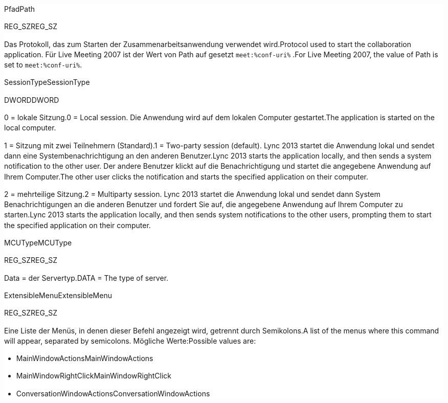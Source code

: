 <tr class="odd">
<td><p><span data-ttu-id="bf754-194">Pfad</span><span class="sxs-lookup"><span data-stu-id="bf754-194">Path</span></span></p></td>
<td><p><span data-ttu-id="bf754-195">REG_SZ</span><span class="sxs-lookup"><span data-stu-id="bf754-195">REG_SZ</span></span></p></td>
<td><p><span data-ttu-id="bf754-196">Das Protokoll, das zum Starten der Zusammenarbeitsanwendung verwendet wird.</span><span class="sxs-lookup"><span data-stu-id="bf754-196">Protocol used to start the collaboration application.</span></span> <span data-ttu-id="bf754-197">Für Live Meeting 2007 ist der Wert von Path auf gesetzt <code>meet:%conf-uri%</code> .</span><span class="sxs-lookup"><span data-stu-id="bf754-197">For Live Meeting 2007, the value of Path is set to <code>meet:%conf-uri%</code>.</span></span></p></td>
</tr>
<tr class="even">
<td><p><span data-ttu-id="bf754-198">SessionType</span><span class="sxs-lookup"><span data-stu-id="bf754-198">SessionType</span></span></p></td>
<td><p><span data-ttu-id="bf754-199">DWORD</span><span class="sxs-lookup"><span data-stu-id="bf754-199">DWORD</span></span></p></td>
<td><p><span data-ttu-id="bf754-200">0 = lokale Sitzung.</span><span class="sxs-lookup"><span data-stu-id="bf754-200">0 = Local session.</span></span> <span data-ttu-id="bf754-201">Die Anwendung wird auf dem lokalen Computer gestartet.</span><span class="sxs-lookup"><span data-stu-id="bf754-201">The application is started on the local computer.</span></span></p>
<p><span data-ttu-id="bf754-202">1 = Sitzung mit zwei Teilnehmern (Standard).</span><span class="sxs-lookup"><span data-stu-id="bf754-202">1 = Two-party session (default).</span></span> <span data-ttu-id="bf754-203">Lync 2013 startet die Anwendung lokal und sendet dann eine Systembenachrichtigung an den anderen Benutzer.</span><span class="sxs-lookup"><span data-stu-id="bf754-203">Lync 2013 starts the application locally, and then sends a system notification to the other user.</span></span> <span data-ttu-id="bf754-204">Der andere Benutzer klickt auf die Benachrichtigung und startet die angegebene Anwendung auf Ihrem Computer.</span><span class="sxs-lookup"><span data-stu-id="bf754-204">The other user clicks the notification and starts the specified application on their computer.</span></span></p>
<p><span data-ttu-id="bf754-205">2 = mehrteilige Sitzung.</span><span class="sxs-lookup"><span data-stu-id="bf754-205">2 = Multiparty session.</span></span> <span data-ttu-id="bf754-206">Lync 2013 startet die Anwendung lokal und sendet dann System Benachrichtigungen an die anderen Benutzer und fordert Sie auf, die angegebene Anwendung auf Ihrem Computer zu starten.</span><span class="sxs-lookup"><span data-stu-id="bf754-206">Lync 2013 starts the application locally, and then sends system notifications to the other users, prompting them to start the specified application on their computer.</span></span></p></td>
</tr>
<tr class="odd">
<td><p><span data-ttu-id="bf754-207">MCUType</span><span class="sxs-lookup"><span data-stu-id="bf754-207">MCUType</span></span></p></td>
<td><p><span data-ttu-id="bf754-208">REG_SZ</span><span class="sxs-lookup"><span data-stu-id="bf754-208">REG_SZ</span></span></p></td>
<td><p><span data-ttu-id="bf754-209">Data = der Servertyp.</span><span class="sxs-lookup"><span data-stu-id="bf754-209">DATA = The type of server.</span></span></p></td>
</tr>
<tr class="even">
<td><p><span data-ttu-id="bf754-210">ExtensibleMenu</span><span class="sxs-lookup"><span data-stu-id="bf754-210">ExtensibleMenu</span></span></p></td>
<td><p><span data-ttu-id="bf754-211">REG_SZ</span><span class="sxs-lookup"><span data-stu-id="bf754-211">REG_SZ</span></span></p></td>
<td><p><span data-ttu-id="bf754-212">Eine Liste der Menüs, in denen dieser Befehl angezeigt wird, getrennt durch Semikolons.</span><span class="sxs-lookup"><span data-stu-id="bf754-212">A list of the menus where this command will appear, separated by semicolons.</span></span> <span data-ttu-id="bf754-213">Mögliche Werte:</span><span class="sxs-lookup"><span data-stu-id="bf754-213">Possible values are:</span></span></p>
<ul>
<li><p><span data-ttu-id="bf754-214">MainWindowActions</span><span class="sxs-lookup"><span data-stu-id="bf754-214">MainWindowActions</span></span></p></li>
<li><p><span data-ttu-id="bf754-215">MainWindowRightClick</span><span class="sxs-lookup"><span data-stu-id="bf754-215">MainWindowRightClick</span></span></p></li>
<li><p><span data-ttu-id="bf754-216">ConversationWindowActions</span><span class="sxs-lookup"><span data-stu-id="bf754-216">ConversationWindowActions</span></span></p></li>